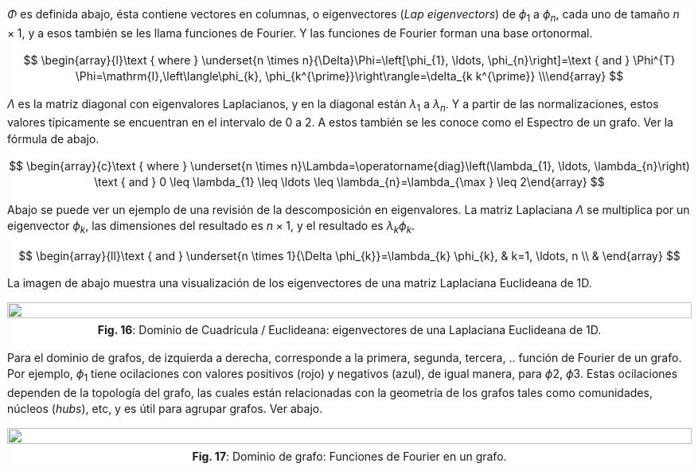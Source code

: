 $\Phi$ es definida abajo, ésta contiene vectores en columnas, o eigenvectores (*Lap eigenvectors*) de $\phi_1$ a $\phi_n$, cada uno de tamaño $n \times 1$, y a esos también se les llama funciones de Fourier. Y las funciones de Fourier forman una base ortonormal.

$$
\begin{array}{l}\text { where } \underset{n \times n}{\Delta}\Phi=\left[\phi_{1}, \ldots, \phi_{n}\right]=\text { and } \Phi^{T} \Phi=\mathrm{I},\left\langle\phi_{k}, \phi_{k^{\prime}}\right\rangle=\delta_{k k^{\prime}} \\\end{array}
$$



$\Lambda$ es la matriz diagonal con eigenvalores Laplacianos, y en la diagonal están $\lambda_1$ a $\lambda_n$. Y a partir de las normalizaciones, estos valores típicamente se encuentran en el intervalo de $0$ a $2$. A estos también se les conoce como el Espectro de un grafo. Ver la fórmula de abajo.

$$
\begin{array}{c}\text { where } \underset{n \times n}\Lambda=\operatorname{diag}\left(\lambda_{1}, \ldots, \lambda_{n}\right) \text { and } 0 \leq \lambda_{1} \leq \ldots \leq \lambda_{n}=\lambda_{\max } \leq 2\end{array}
$$



Abajo se puede ver un ejemplo de una revisión de la descomposición en eigenvalores. La matriz Laplaciana $\Lambda$ se multiplica por un eigenvector $\phi_k$, las dimensiones del resultado es $n \times 1$, y el resultado es $\lambda_k \phi_k$.


$$
\begin{array}{ll}\text { and } \underset{n \times 1}{\Delta \phi_{k}}=\lambda_{k} \phi_{k}, & k=1, \ldots, n \\ & \end{array}
$$

La imagen de abajo muestra una visualización de los eigenvectores de una matriz Laplaciana Euclideana de 1D.

<center>
<img src="{{site.baseurl}}/images/week13/13-1/grid.png" height="90%" width="100%"/><br>
<b>Fig. 16</b>: Dominio de Cuadrícula / Euclideana: eigenvectores de una Laplaciana Euclideana de 1D.
</center>



Para el dominio de grafos, de izquierda a derecha, corresponde a la primera, segunda, tercera, .. función de Fourier de un grafo. Por ejemplo, $\phi_1$ tiene ocilaciones con valores positivos (rojo) y negativos (azul), de igual manera, para $\phi2$, $\phi3$. Estas ocilaciones dependen de la topología del grafo, las cuales están relacionadas con la geometría de los grafos tales como comunidades, núcleos (*hubs*), etc, y es útil para agrupar grafos. Ver abajo. 

<center>
<img src="{{site.baseurl}}/images/week13/13-1/graphdomain.png" height="90%" width="100%"/><br>
<b>Fig. 17</b>: Dominio de grafo: Funciones de Fourier en un grafo.
</center>
